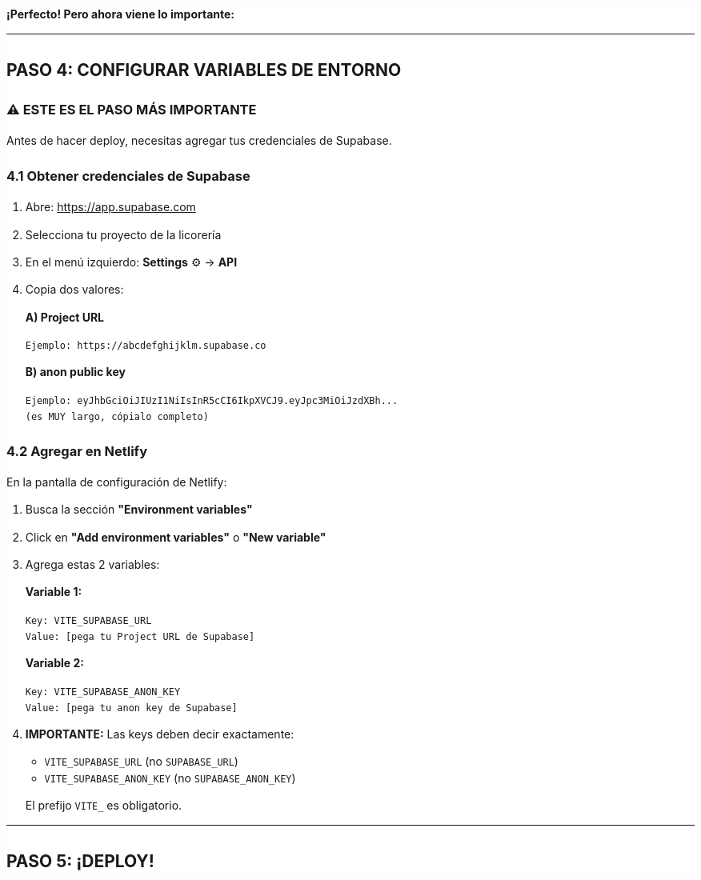 **¡Perfecto! Pero ahora viene lo importante:**

---

## PASO 4: CONFIGURAR VARIABLES DE ENTORNO
### ⚠️ ESTE ES EL PASO MÁS IMPORTANTE

Antes de hacer deploy, necesitas agregar tus credenciales de Supabase.

### 4.1 Obtener credenciales de Supabase

1. Abre: https://app.supabase.com
2. Selecciona tu proyecto de la licorería
3. En el menú izquierdo: **Settings** ⚙️ → **API**
4. Copia dos valores:

   **A) Project URL**
   ```
   Ejemplo: https://abcdefghijklm.supabase.co
   ```

   **B) anon public key**
   ```
   Ejemplo: eyJhbGciOiJIUzI1NiIsInR5cCI6IkpXVCJ9.eyJpc3MiOiJzdXBh...
   (es MUY largo, cópialo completo)
   ```

### 4.2 Agregar en Netlify

En la pantalla de configuración de Netlify:

1. Busca la sección **"Environment variables"**
2. Click en **"Add environment variables"** o **"New variable"**
3. Agrega estas 2 variables:

   **Variable 1:**
   ```
   Key: VITE_SUPABASE_URL
   Value: [pega tu Project URL de Supabase]
   ```

   **Variable 2:**
   ```
   Key: VITE_SUPABASE_ANON_KEY
   Value: [pega tu anon key de Supabase]
   ```

4. **IMPORTANTE:** Las keys deben decir exactamente:
   - `VITE_SUPABASE_URL` (no `SUPABASE_URL`)
   - `VITE_SUPABASE_ANON_KEY` (no `SUPABASE_ANON_KEY`)

   El prefijo `VITE_` es obligatorio.

---

## PASO 5: ¡DEPLOY!
